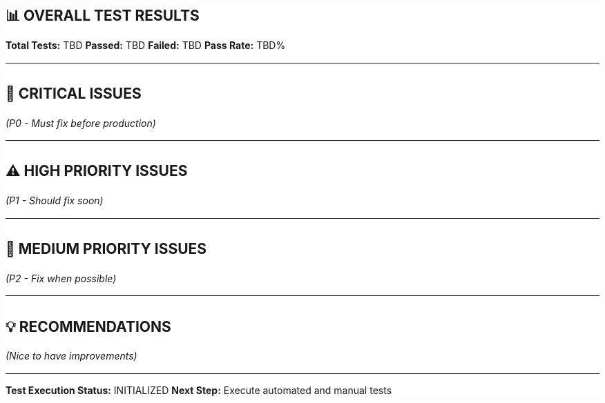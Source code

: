 ## 📊 OVERALL TEST RESULTS

**Total Tests:** TBD
**Passed:** TBD
**Failed:** TBD
**Pass Rate:** TBD%

---

## 🚨 CRITICAL ISSUES

*(P0 - Must fix before production)*

---

## ⚠️ HIGH PRIORITY ISSUES

*(P1 - Should fix soon)*

---

## 📝 MEDIUM PRIORITY ISSUES

*(P2 - Fix when possible)*

---

## 💡 RECOMMENDATIONS

*(Nice to have improvements)*

---

**Test Execution Status:** INITIALIZED
**Next Step:** Execute automated and manual tests
